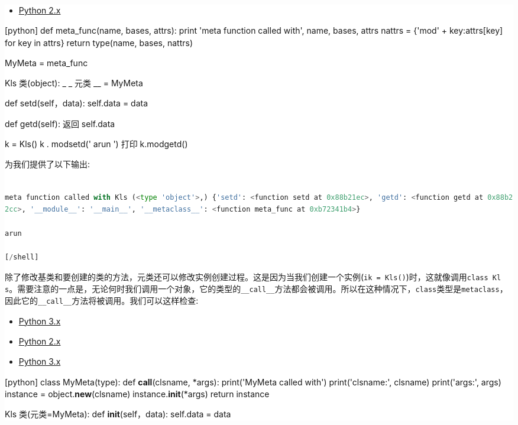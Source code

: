 *   [Python 2.x](#)

[python]
def meta_func(name, bases, attrs):
print 'meta function called with', name, bases, attrs
nattrs = {'mod' + key:attrs[key] for key in attrs}
return type(name, bases, nattrs)

MyMeta = meta_func

Kls 类(object):
_ _ 元类 __ = MyMeta

def setd(self，data):
self.data = data

def getd(self):
返回 self.data

k = Kls()
k . modsetd(' arun ')
打印 k.modgetd()

为我们提供了以下输出:

```py

meta function called with Kls (<type 'object'>,) {'setd': <function setd at 0x88b21ec>, 'getd': <function getd at 0x88b22cc>, '__module__': '__main__', '__metaclass__': <function meta_func at 0xb72341b4>}

arun

[/shell]

```

除了修改基类和要创建的类的方法，元类还可以修改实例创建过程。这是因为当我们创建一个实例(`ik = Kls()`)时，这就像调用`class Kls`。需要注意的一点是，无论何时我们调用一个对象，它的类型的`__call__`方法都会被调用。所以在这种情况下，`class`类型是`metaclass`，因此它的`__call__`方法将被调用。我们可以这样检查:

*   [Python 3.x](#custom-tab-3-python-3-x)
*   [Python 2.x](#custom-tab-3-python-2-x)

*   [Python 3.x](#)

[python]
class MyMeta(type):
def __call__(clsname, *args):
print('MyMeta called with')
print('clsname:', clsname)
print('args:', args)
instance = object.__new__(clsname)
instance.__init__(*args)
return instance

Kls 类(元类=MyMeta):
def __init__(self，data):
self.data = data
